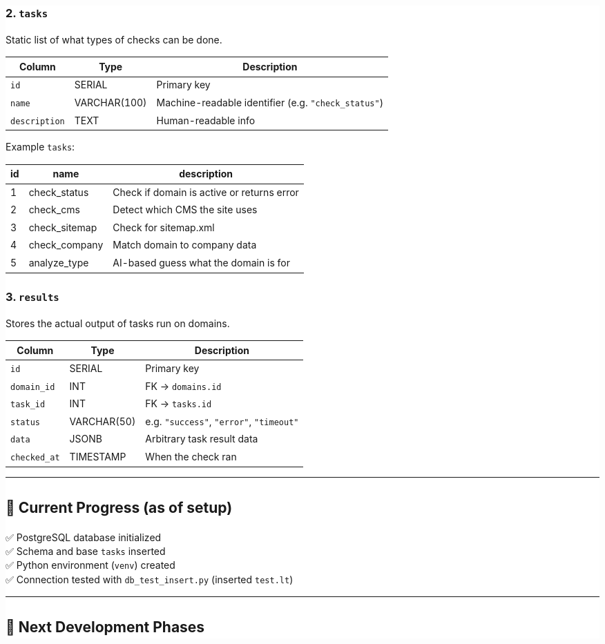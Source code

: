### 2. `tasks`
Static list of what types of checks can be done.

| Column | Type | Description |
|---------|------|-------------|
| `id` | SERIAL | Primary key |
| `name` | VARCHAR(100) | Machine-readable identifier (e.g. `"check_status"`) |
| `description` | TEXT | Human-readable info |

Example `tasks`:

| id | name | description |
|----|------|--------------|
| 1 | check_status | Check if domain is active or returns error |
| 2 | check_cms | Detect which CMS the site uses |
| 3 | check_sitemap | Check for sitemap.xml |
| 4 | check_company | Match domain to company data |
| 5 | analyze_type | AI-based guess what the domain is for |

### 3. `results`
Stores the actual output of tasks run on domains.

| Column | Type | Description |
|---------|------|-------------|
| `id` | SERIAL | Primary key |
| `domain_id` | INT | FK → `domains.id` |
| `task_id` | INT | FK → `tasks.id` |
| `status` | VARCHAR(50) | e.g. `"success"`, `"error"`, `"timeout"` |
| `data` | JSONB | Arbitrary task result data |
| `checked_at` | TIMESTAMP | When the check ran |

---

## 🧩 Current Progress (as of setup)

✅ PostgreSQL database initialized  
✅ Schema and base `tasks` inserted  
✅ Python environment (`venv`) created  
✅ Connection tested with `db_test_insert.py` (inserted `test.lt`)  

---

## 🔄 Next Development Phases
